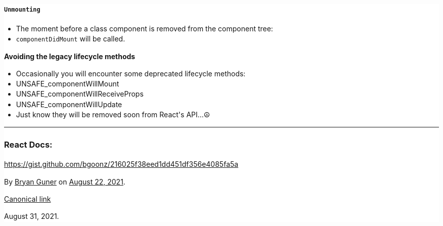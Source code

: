#### `Unmounting`

- <span id="3885">The moment before a class component is removed from the component tree:</span>
- <span id="b1e8">`componentDidMount` will be called.</span>

**Avoiding the legacy lifecycle methods**

- <span id="732f">Occasionally you will encounter some deprecated lifecycle methods:</span>
- <span id="fb04">UNSAFE_componentWillMount</span>
- <span id="5f6e">UNSAFE_componentWillReceiveProps</span>
- <span id="b7aa">UNSAFE_componentWillUpdate</span>
- <span id="6277">Just know they will be removed soon from React's API…☮️</span>

---

### React Docs:

<a href="https://gist.github.com/bgoonz/690d80b4f8ac5d359274d98cae87366a" class="markup--anchor markup--p-anchor">https://gist.github.com/bgoonz/216025f38eed1dd451df356e4085fa5a</a>

By <a href="https://medium.com/@bryanguner" class="p-author h-card">Bryan Guner</a> on [August 22, 2021](https://medium.com/p/d8e0fc340714).

<a href="https://medium.com/@bryanguner/react-state-d8e0fc340714" class="p-canonical">Canonical link</a>

August 31, 2021.
